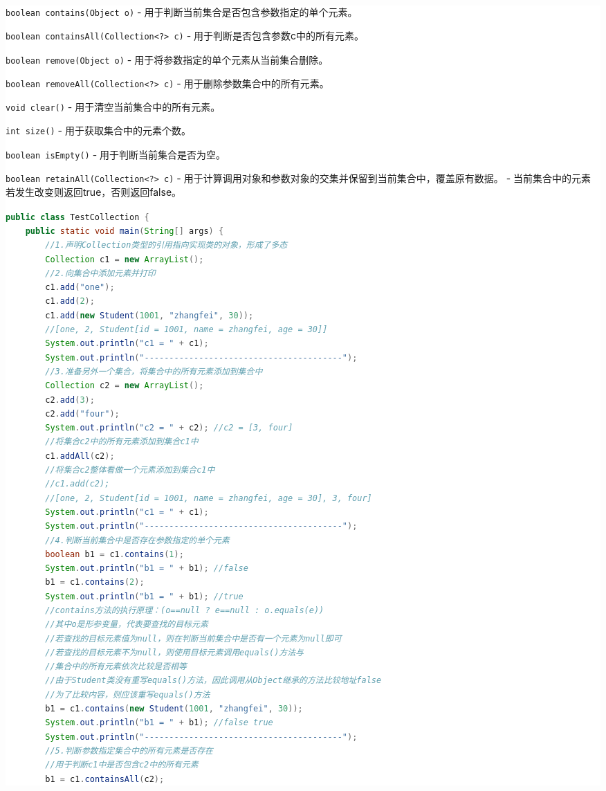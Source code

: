 `boolean contains(Object o)`
\- 用于判断当前集合是否包含参数指定的单个元素。

`boolean containsAll(Collection<?> c)`
\- 用于判断是否包含参数c中的所有元素。

`boolean remove(Object o)`
\- 用于将参数指定的单个元素从当前集合删除。

`boolean removeAll(Collection<?> c)`
\- 用于删除参数集合中的所有元素。

`void clear()`
\- 用于清空当前集合中的所有元素。

`int size()`
\- 用于获取集合中的元素个数。

`boolean isEmpty()`
\- 用于判断当前集合是否为空。

`boolean retainAll(Collection<?> c)`
\- 用于计算调用对象和参数对象的交集并保留到当前集合中，覆盖原有数据。
\- 当前集合中的元素若发生改变则返回true，否则返回false。

```java
public class TestCollection {
    public static void main(String[] args) {
        //1.声明Collection类型的引用指向实现类的对象，形成了多态
        Collection c1 = new ArrayList();
        //2.向集合中添加元素并打印
        c1.add("one");
        c1.add(2);
        c1.add(new Student(1001, "zhangfei", 30));
        //[one, 2, Student[id = 1001, name = zhangfei, age = 30]]
        System.out.println("c1 = " + c1); 
        System.out.println("----------------------------------------");
        //3.准备另外一个集合，将集合中的所有元素添加到集合中
        Collection c2 = new ArrayList();
        c2.add(3);
        c2.add("four");
        System.out.println("c2 = " + c2); //c2 = [3, four]
        //将集合c2中的所有元素添加到集合c1中
        c1.addAll(c2);
        //将集合c2整体看做一个元素添加到集合c1中
        //c1.add(c2);
        //[one, 2, Student[id = 1001, name = zhangfei, age = 30], 3, four]
        System.out.println("c1 = " + c1);
        System.out.println("----------------------------------------");
        //4.判断当前集合中是否存在参数指定的单个元素
        boolean b1 = c1.contains(1);
        System.out.println("b1 = " + b1); //false
        b1 = c1.contains(2);
        System.out.println("b1 = " + b1); //true
        //contains方法的执行原理：(o==null ? e==null : o.equals(e))
        //其中o是形参变量，代表要查找的目标元素
        //若查找的目标元素值为null，则在判断当前集合中是否有一个元素为null即可
        //若查找的目标元素不为null，则使用目标元素调用equals()方法与
        //集合中的所有元素依次比较是否相等
        //由于Student类没有重写equals()方法，因此调用从Object继承的方法比较地址false
        //为了比较内容，则应该重写equals()方法
        b1 = c1.contains(new Student(1001, "zhangfei", 30));
        System.out.println("b1 = " + b1); //false true
        System.out.println("----------------------------------------");
        //5.判断参数指定集合中的所有元素是否存在
        //用于判断c1中是否包含c2中的所有元素
        b1 = c1.containsAll(c2);
```